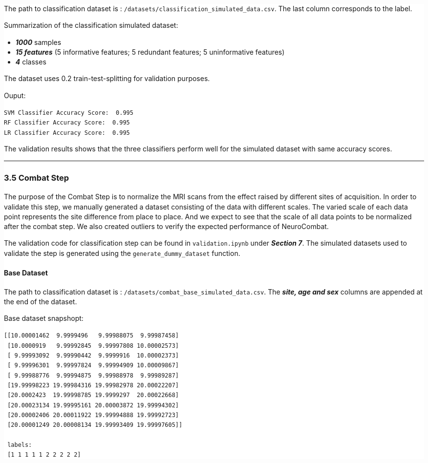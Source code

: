 The path to classification dataset is : `/datasets/classification_simulated_data.csv`. The last column corresponds to the label. 

Summarization of the classification simulated dataset:

- ***1000*** samples
- ***15 features*** (5 informative features; 5 redundant features; 5 uninformative features)
- ***4*** classes

The dataset uses 0.2 train-test-splitting for validation purposes. 

Ouput:

```
SVM Classifier Accuracy Score:  0.995
RF Classifier Accuracy Score:  0.995
LR Classifier Accuracy Score:  0.995
```

The validation results shows that the three classifiers perform well for the simulated dataset with same accuracy scores.

---

### 3.5 Combat Step

The purpose of the Combat Step is to normalize the MRI scans from the effect raised by different sites of acquisition. In order to validate this step, we manually generated a dataset consisting of the data with different scales. The varied scale of each data point represents the site difference from place to place. And we expect to see that the scale of all data points to be normalized after the combat step. We also created outliers to verify the expected performance of NeuroCombat. 

The validation code for classification step can be found in `validation.ipynb` under ***Section 7***. The simulated datasets used to validate the step is generated using the `generate_dummy_dataset` function. 

#### Base Dataset

The path to classification dataset is : `/datasets/combat_base_simulated_data.csv`. The ***site, age and sex*** columns are appended at the end of the dataset.

Base dataset snapshopt:

```
[[10.00001462  9.9999496   9.99988075  9.99987458]
 [10.0000919   9.99992845  9.99997808 10.00002573]
 [ 9.99993092  9.99990442  9.9999916  10.00002373]
 [ 9.99996301  9.99997824  9.99994909 10.00009867]
 [ 9.99988776  9.99994875  9.99988978  9.99989287]
 [19.99998223 19.99984316 19.99982978 20.00022207]
 [20.0002423  19.99998785 19.9999297  20.00022668]
 [20.00023134 19.99995161 20.00003872 19.99994302]
 [20.00002406 20.00011922 19.99994888 19.99992723]
 [20.00001249 20.00008134 19.99993409 19.99997605]]
 
 labels:
 [1 1 1 1 1 2 2 2 2 2]
```
